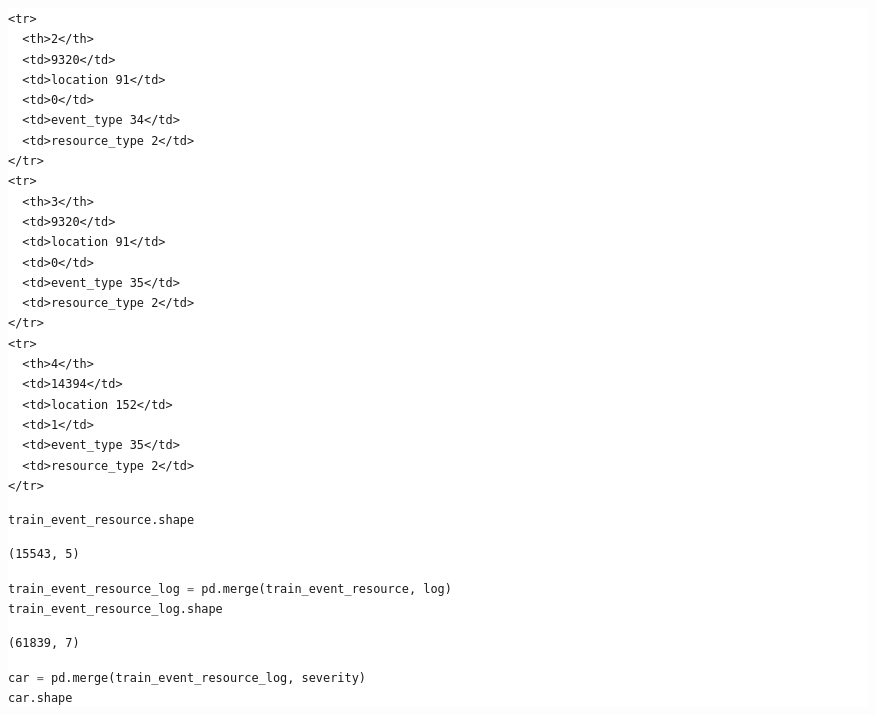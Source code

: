     <tr>
      <th>2</th>
      <td>9320</td>
      <td>location 91</td>
      <td>0</td>
      <td>event_type 34</td>
      <td>resource_type 2</td>
    </tr>
    <tr>
      <th>3</th>
      <td>9320</td>
      <td>location 91</td>
      <td>0</td>
      <td>event_type 35</td>
      <td>resource_type 2</td>
    </tr>
    <tr>
      <th>4</th>
      <td>14394</td>
      <td>location 152</td>
      <td>1</td>
      <td>event_type 35</td>
      <td>resource_type 2</td>
    </tr>
  </tbody>
</table>
</div>




```python
train_event_resource.shape
```




    (15543, 5)




```python
train_event_resource_log = pd.merge(train_event_resource, log)
train_event_resource_log.shape
```




    (61839, 7)




```python
car = pd.merge(train_event_resource_log, severity)
car.shape
```

